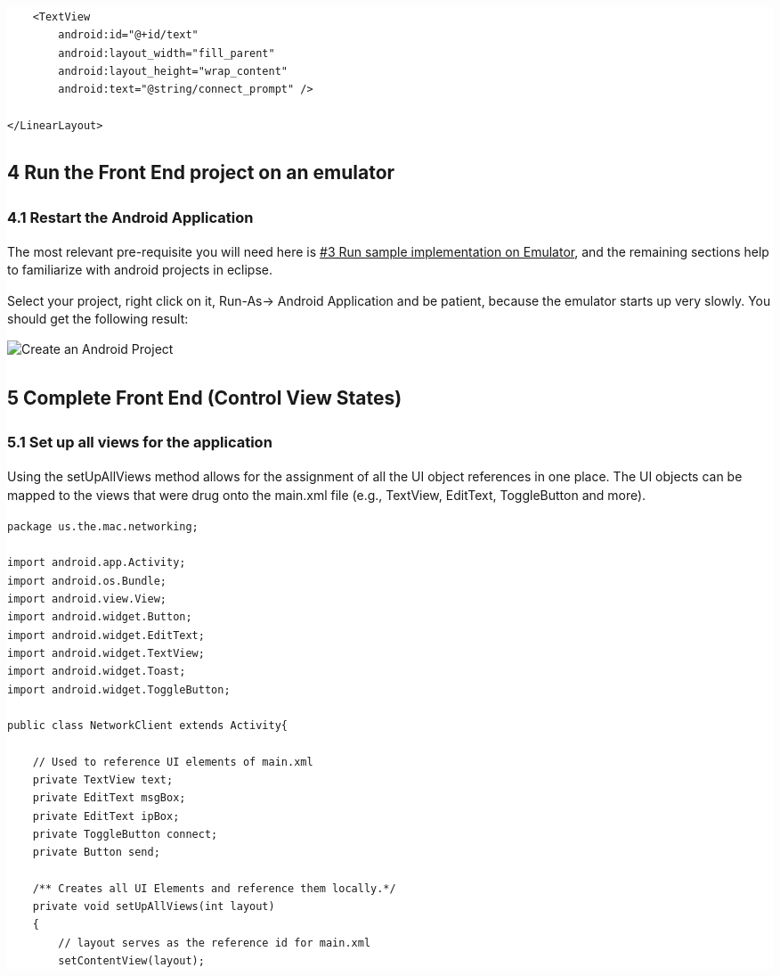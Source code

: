 	    <TextView
	        android:id="@+id/text"
	        android:layout_width="fill_parent"
	        android:layout_height="wrap_content"
	        android:text="@string/connect_prompt" />
	
	</LinearLayout>
	
## 4 Run the Front End project on an emulator

### 4.1 Restart the Android Application
The most relevant pre-requisite you will need here is [#3 Run sample implementation on Emulator](https://github.com/the-mac/Tool-Kit/wiki/Android-(Eclipse)--HowTo#3-run-sample-implementation-on-emulator), and the remaining sections help to familiarize with android projects in eclipse.

Select your project, right click on it, Run-As-> Android Application and be patient, because the emulator starts up very slowly. You should get the following result:

![Create an Android Project](https://raw.githubusercontent.com/the-mac/Tool-Kit/master/MAC%20Guides%20-%20Wiki%20Resources/images/shot_2_7.png)

## 5 Complete Front End (Control View States)

### 5.1 Set up all views for the application

Using the setUpAllViews method allows for the assignment of all the UI object references in one place. The UI objects can be mapped to the views that were drug onto the main.xml file (e.g., TextView, EditText, ToggleButton and more).
	
	package us.the.mac.networking;
	
	import android.app.Activity;
	import android.os.Bundle;
	import android.view.View;
	import android.widget.Button;
	import android.widget.EditText;
	import android.widget.TextView;
	import android.widget.Toast;
	import android.widget.ToggleButton;
	
	public class NetworkClient extends Activity{
	   
	    // Used to reference UI elements of main.xml
	    private TextView text;
	    private EditText msgBox;
	    private EditText ipBox;
	    private ToggleButton connect;
	    private Button send;
	   
	    /** Creates all UI Elements and reference them locally.*/
	    private void setUpAllViews(int layout)
	    {
	        // layout serves as the reference id for main.xml
	        setContentView(layout);
	       